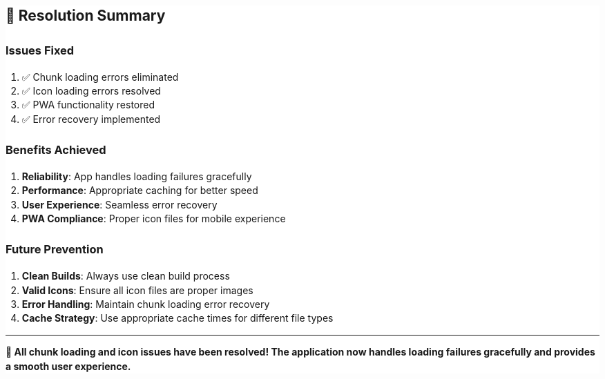 ## 🎉 **Resolution Summary**

### **Issues Fixed**
1. ✅ Chunk loading errors eliminated
2. ✅ Icon loading errors resolved
3. ✅ PWA functionality restored
4. ✅ Error recovery implemented

### **Benefits Achieved**
1. **Reliability**: App handles loading failures gracefully
2. **Performance**: Appropriate caching for better speed
3. **User Experience**: Seamless error recovery
4. **PWA Compliance**: Proper icon files for mobile experience

### **Future Prevention**
1. **Clean Builds**: Always use clean build process
2. **Valid Icons**: Ensure all icon files are proper images
3. **Error Handling**: Maintain chunk loading error recovery
4. **Cache Strategy**: Use appropriate cache times for different file types

---

**🎉 All chunk loading and icon issues have been resolved! The application now handles loading failures gracefully and provides a smooth user experience.**

